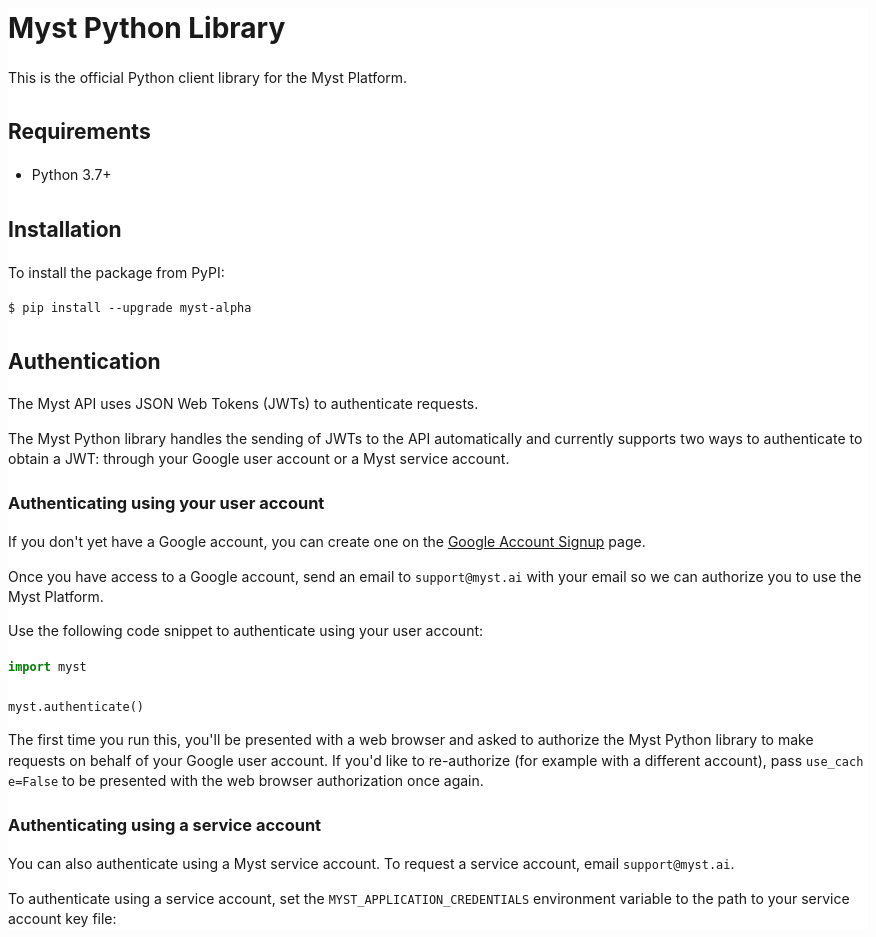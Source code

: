 # Myst Python Library

This is the official Python client library for the Myst Platform.

## Requirements

- Python 3.7+

## Installation

To install the package from PyPI:

    $ pip install --upgrade myst-alpha

## Authentication

The Myst API uses JSON Web Tokens (JWTs) to authenticate requests.

The Myst Python library handles the sending of JWTs to the API automatically and currently supports two ways to
authenticate to obtain a JWT: through your Google user account or a Myst service account.

### Authenticating using your user account

If you don't yet have a Google account, you can create one on the
[Google Account Signup](https://accounts.google.com/signup) page.

Once you have access to a Google account, send an email to `support@myst.ai` with your email so we can authorize you to
use the Myst Platform.

Use the following code snippet to authenticate using your user account:

```python
import myst

myst.authenticate()
```

The first time you run this, you'll be presented with a web browser and asked to authorize the Myst Python library to
make requests on behalf of your Google user account. If you'd like to re-authorize (for example with a different
account), pass `use_cache=False` to be presented with the web browser authorization once again.

### Authenticating using a service account

You can also authenticate using a Myst service account. To request a service account, email `support@myst.ai`.

To authenticate using a service account, set the `MYST_APPLICATION_CREDENTIALS` environment variable to the path to your
service account key file:
